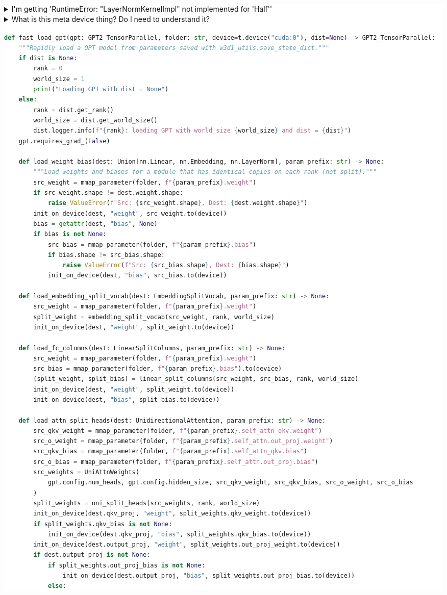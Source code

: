 
<details><summary>I'm getting 'RuntimeError: "LayerNormKernelImpl" not implemented for 'Half''</summary></details>

<details><summary>What is this meta device thing? Do I need to understand it?</summary></details>


```python
def fast_load_gpt(gpt: GPT2_TensorParallel, folder: str, device=t.device("cuda:0"), dist=None) -> GPT2_TensorParallel:
    """Rapidly load a OPT model from parameters saved with w3d1_utils.save_state_dict."""
    if dist is None:
        rank = 0
        world_size = 1
        print("Loading GPT with dist = None")
    else:
        rank = dist.get_rank()
        world_size = dist.get_world_size()
        dist.logger.info(f"{rank}: loading GPT with world_size {world_size} and dist = {dist}")
    gpt.requires_grad_(False)

    def load_weight_bias(dest: Union[nn.Linear, nn.Embedding, nn.LayerNorm], param_prefix: str) -> None:
        """Load weights and biases for a module that has identical copies on each rank (not split)."""
        src_weight = mmap_parameter(folder, f"{param_prefix}.weight")
        if src_weight.shape != dest.weight.shape:
            raise ValueError(f"Src: {src_weight.shape}, Dest: {dest.weight.shape}")
        init_on_device(dest, "weight", src_weight.to(device))
        bias = getattr(dest, "bias", None)
        if bias is not None:
            src_bias = mmap_parameter(folder, f"{param_prefix}.bias")
            if bias.shape != src_bias.shape:
                raise ValueError(f"Src: {src_bias.shape}, Dest: {bias.shape}")
            init_on_device(dest, "bias", src_bias.to(device))

    def load_embedding_split_vocab(dest: EmbeddingSplitVocab, param_prefix: str) -> None:
        src_weight = mmap_parameter(folder, f"{param_prefix}.weight")
        split_weight = embedding_split_vocab(src_weight, rank, world_size)
        init_on_device(dest, "weight", split_weight.to(device))

    def load_fc_columns(dest: LinearSplitColumns, param_prefix: str) -> None:
        src_weight = mmap_parameter(folder, f"{param_prefix}.weight")
        src_bias = mmap_parameter(folder, f"{param_prefix}.bias").to(device)
        (split_weight, split_bias) = linear_split_columns(src_weight, src_bias, rank, world_size)
        init_on_device(dest, "weight", split_weight.to(device))
        init_on_device(dest, "bias", split_bias.to(device))

    def load_attn_split_heads(dest: UnidirectionalAttention, param_prefix: str) -> None:
        src_qkv_weight = mmap_parameter(folder, f"{param_prefix}.self_attn_qkv.weight")
        src_o_weight = mmap_parameter(folder, f"{param_prefix}.self_attn.out_proj.weight")
        src_qkv_bias = mmap_parameter(folder, f"{param_prefix}.self_attn_qkv.bias")
        src_o_bias = mmap_parameter(folder, f"{param_prefix}.self_attn.out_proj.bias")
        src_weights = UniAttnWeights(
            gpt.config.num_heads, gpt.config.hidden_size, src_qkv_weight, src_qkv_bias, src_o_weight, src_o_bias
        )
        split_weights = uni_split_heads(src_weights, rank, world_size)
        init_on_device(dest.qkv_proj, "weight", split_weights.qkv_weight.to(device))
        if split_weights.qkv_bias is not None:
            init_on_device(dest.qkv_proj, "bias", split_weights.qkv_bias.to(device))
        init_on_device(dest.output_proj, "weight", split_weights.out_proj_weight.to(device))
        if dest.output_proj is not None:
            if split_weights.out_proj_bias is not None:
                init_on_device(dest.output_proj, "bias", split_weights.out_proj_bias.to(device))
            else:
```
